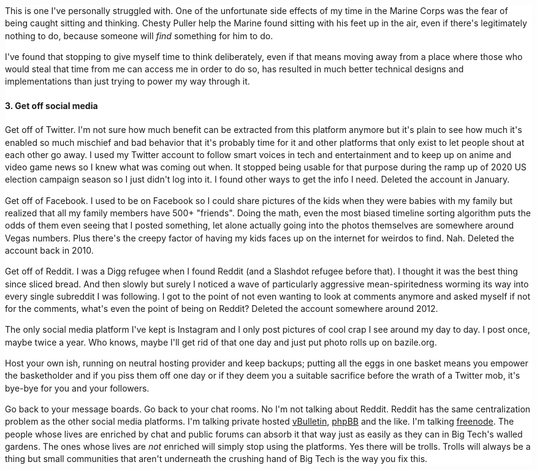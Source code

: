 This is one I've personally struggled with. One of the unfortunate side
effects of my time in the Marine Corps was the fear of being caught
sitting and thinking. Chesty Puller help the Marine found sitting with
his feet up in the air, even if there's legitimately nothing to do,
because someone will _find_ something for him to do.

I've found that stopping to give myself time to think deliberately, even
if that means moving away from a place where those who would steal that
time from me can access me in order to do so, has resulted in much
better technical designs and implementations than just trying to power
my way through it.


#### 3. Get off social media

Get off of Twitter. I'm not sure how much benefit can be extracted from
this platform anymore but it's plain to see how much it's enabled so
much mischief and bad behavior that it's probably time for it and other
platforms that only exist to let people shout at each other go away. I
used my Twitter account to follow smart voices in tech and entertainment
and to keep up on anime and video game news so I knew what was coming
out when. It stopped being usable for that purpose during the ramp up of
2020 US election campaign season so I just didn't log into it. I found
other ways to get the info I need. Deleted the account in January.

Get off of Facebook. I used to be on Facebook so I could share pictures
of the kids when they were babies with my family but realized that all
my family members have 500+ "friends". Doing the math, even the most
biased timeline sorting algorithm puts the odds of them even seeing that
I posted something, let alone actually going into the photos themselves
are somewhere around Vegas numbers. Plus there's the creepy factor of
having my kids faces up on the internet for weirdos to find. Nah.
Deleted the account back in 2010.

Get off of Reddit. I was a Digg refugee when I found Reddit (and a
Slashdot refugee before that). I thought it was the best thing since
sliced bread. And then slowly but surely I noticed a wave of
particularly aggressive mean-spiritedness worming its way into every
single subreddit I was following. I got to the point of not even wanting
to look at comments anymore and asked myself if not for the comments,
what's even the point of being on Reddit? Deleted the account somewhere
around 2012.

The only social media platform I've kept is Instagram and I only post
pictures of cool crap I see around my day to day. I post once, maybe
twice a year. Who knows, maybe I'll get rid of that one day and just put
photo rolls up on bazile.org.

Host your own ish, running on neutral hosting provider and keep backups;
putting all the eggs in one basket means you empower the basketholder
and if you piss them off one day or if they deem you a suitable
sacrifice before the wrath of a Twitter mob, it's bye-bye for you and
your followers.

Go back to your message boards. Go back to your chat rooms. No I'm not
talking about Reddit. Reddit has the same centralization problem as the
other social media platforms. I'm talking private hosted
[vBulletin](https://www.vbulletin.com/), [phpBB](https://www.phpbb.com/)
and the like. I'm talking [freenode](https://freenode.net/). The people
whose lives are enriched by chat and public forums can absorb it that
way just as easily as they can in Big Tech's walled gardens. The ones
whose lives are _not_ enriched will simply stop using the platforms. Yes
there will be trolls. Trolls will always be a thing but small
communities that aren't underneath the crushing hand of Big Tech is the
way you fix this.
